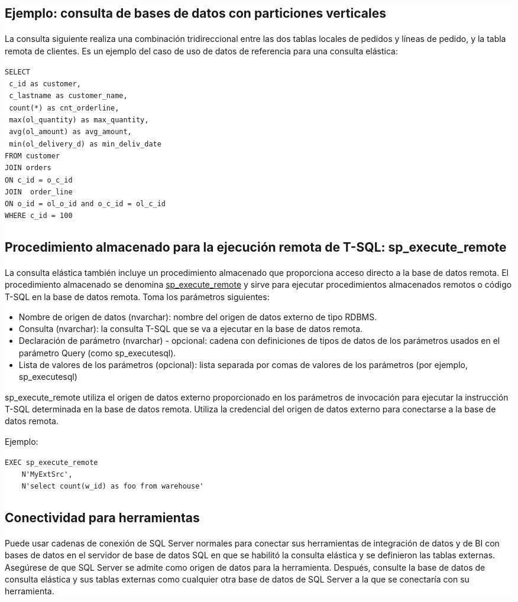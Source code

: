 ## <a name="example-querying-vertically-partitioned-databases"></a>Ejemplo: consulta de bases de datos con particiones verticales
La consulta siguiente realiza una combinación tridireccional entre las dos tablas locales de pedidos y líneas de pedido, y la tabla remota de clientes. Es un ejemplo del caso de uso de datos de referencia para una consulta elástica: 

    SELECT      
     c_id as customer,
     c_lastname as customer_name,
     count(*) as cnt_orderline, 
     max(ol_quantity) as max_quantity,
     avg(ol_amount) as avg_amount,
     min(ol_delivery_d) as min_deliv_date
    FROM customer 
    JOIN orders 
    ON c_id = o_c_id
    JOIN  order_line 
    ON o_id = ol_o_id and o_c_id = ol_c_id
    WHERE c_id = 100


## <a name="stored-procedure-for-remote-t-sql-execution-spexecuteremote"></a>Procedimiento almacenado para la ejecución remota de T-SQL: sp\_execute_remote
La consulta elástica también incluye un procedimiento almacenado que proporciona acceso directo a la base de datos remota. El procedimiento almacenado se denomina [sp\_execute\_remote](https://msdn.microsoft.com/library/mt703714) y sirve para ejecutar procedimientos almacenados remotos o código T-SQL en la base de datos remota. Toma los parámetros siguientes: 

* Nombre de origen de datos (nvarchar): nombre del origen de datos externo de tipo RDBMS. 
* Consulta (nvarchar): la consulta T-SQL que se va a ejecutar en la base de datos remota. 
* Declaración de parámetro (nvarchar) - opcional: cadena con definiciones de tipos de datos de los parámetros usados en el parámetro Query (como sp_executesql). 
* Lista de valores de los parámetros (opcional): lista separada por comas de valores de los parámetros (por ejemplo, sp_executesql)

sp\_execute\_remote utiliza el origen de datos externo proporcionado en los parámetros de invocación para ejecutar la instrucción T-SQL determinada en la base de datos remota. Utiliza la credencial del origen de datos externo para conectarse a la base de datos remota.  

Ejemplo: 

    EXEC sp_execute_remote
        N'MyExtSrc',
        N'select count(w_id) as foo from warehouse' 



## <a name="connectivity-for-tools"></a>Conectividad para herramientas
Puede usar cadenas de conexión de SQL Server normales para conectar sus herramientas de integración de datos y de BI con bases de datos en el servidor de base de datos SQL en que se habilitó la consulta elástica y se definieron las tablas externas. Asegúrese de que SQL Server se admite como origen de datos para la herramienta. Después, consulte la base de datos de consulta elástica y sus tablas externas como cualquier otra base de datos de SQL Server a la que se conectaría con su herramienta. 
